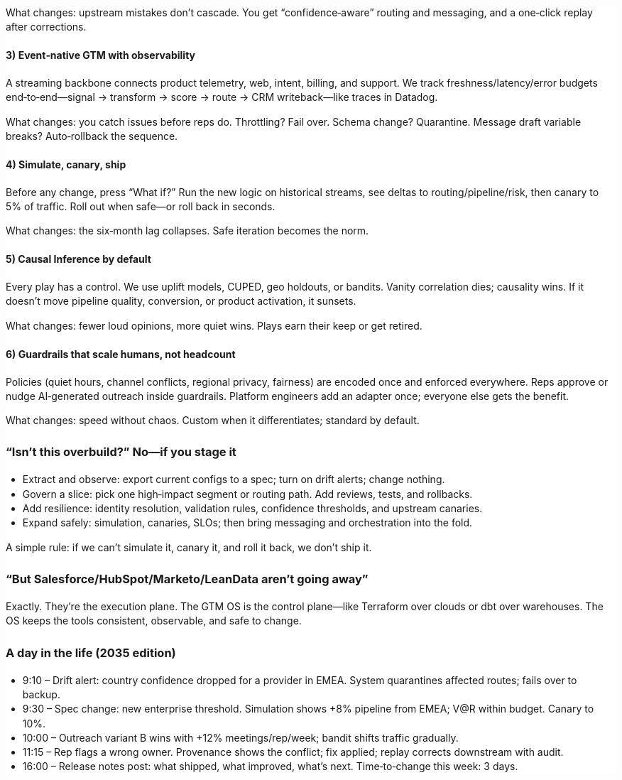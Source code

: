 What changes: upstream mistakes don’t cascade. You get “confidence‑aware” routing and messaging, and a one‑click replay after corrections.

#### 3) Event‑native GTM with observability
A streaming backbone connects product telemetry, web, intent, billing, and support. We track freshness/latency/error budgets end‑to‑end—signal → transform → score → route → CRM writeback—like traces in Datadog.

What changes: you catch issues before reps do. Throttling? Fail over. Schema change? Quarantine. Message draft variable breaks? Auto‑rollback the sequence.

#### 4) Simulate, canary, ship
Before any change, press “What if?” Run the new logic on historical streams, see deltas to routing/pipeline/risk, then canary to 5% of traffic. Roll out when safe—or roll back in seconds.

What changes: the six‑month lag collapses. Safe iteration becomes the norm.

#### 5) Causal Inference by default
Every play has a control. We use uplift models, CUPED, geo holdouts, or bandits. Vanity correlation dies; causality wins. If it doesn’t move pipeline quality, conversion, or product activation, it sunsets.

What changes: fewer loud opinions, more quiet wins. Plays earn their keep or get retired.

#### 6) Guardrails that scale humans, not headcount
Policies (quiet hours, channel conflicts, regional privacy, fairness) are encoded once and enforced everywhere. Reps approve or nudge AI‑generated outreach inside guardrails. Platform engineers add an adapter once; everyone else gets the benefit.

What changes: speed without chaos. Custom when it differentiates; standard by default.

### “Isn’t this overbuild?” No—if you stage it
- Extract and observe: export current configs to a spec; turn on drift alerts; change nothing.
- Govern a slice: pick one high‑impact segment or routing path. Add reviews, tests, and rollbacks.
- Add resilience: identity resolution, validation rules, confidence thresholds, and upstream canaries.
- Expand safely: simulation, canaries, SLOs; then bring messaging and orchestration into the fold.

A simple rule: if we can’t simulate it, canary it, and roll it back, we don’t ship it.

### “But Salesforce/HubSpot/Marketo/LeanData aren’t going away”
Exactly. They’re the execution plane. The GTM OS is the control plane—like Terraform over clouds or dbt over warehouses. The OS keeps the tools consistent, observable, and safe to change.

### A day in the life (2035 edition)
- 9:10 – Drift alert: country confidence dropped for a provider in EMEA. System quarantines affected routes; fails over to backup.
- 9:30 – Spec change: new enterprise threshold. Simulation shows +8% pipeline from EMEA; V@R within budget. Canary to 10%.
- 10:00 – Outreach variant B wins with +12% meetings/rep/week; bandit shifts traffic gradually.
- 11:15 – Rep flags a wrong owner. Provenance shows the conflict; fix applied; replay corrects downstream with audit.
- 16:00 – Release notes post: what shipped, what improved, what’s next. Time‑to‑change this week: 3 days.
